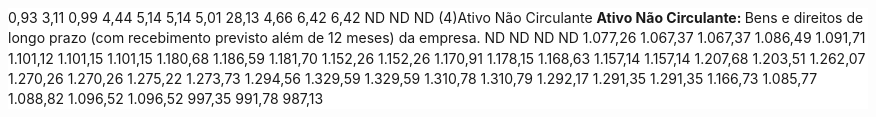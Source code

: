 <td data-col='trimBalanco' class='trimData'>0,93</td>
<td data-col='trimBalanco' class='trimData'>3,11</td>
<td data-col='trimBalanco' class='trimData'>0,99</td>
<td data-col='trimBalanco' class='trimData'>4,44</td>
<td>5,14</td>
<td data-col='trimBalanco' class='trimData'>5,14</td>
<td data-col='trimBalanco' class='trimData'>5,01</td>
<td data-col='trimBalanco' class='trimData'>28,13</td>
<td data-col='trimBalanco' class='trimData'>4,66</td>
<td>6,42</td>
<td data-col='trimBalanco' class='trimData'>6,42</td>
<td data-col='trimBalanco' class='trimData'>ND</td>
<td data-col='trimBalanco' class='trimData'>ND</td>
<td data-col='trimBalanco' class='trimData'>ND</td>
</tr>
<tr class='trContaAtivo'>
<td class='leftAlignCell rowDescription fixedLeftColumn tooltip'>(4)Ativo Não Circulante <span class='tooltiptexttop'><b>Ativo Não Circulante: </b>Bens e direitos de longo prazo (com recebimento previsto além de 12 meses) da empresa.</span></td>
<td>ND</td>
<td data-col='trimBalanco' class='trimData'>ND</td>
<td data-col='trimBalanco' class='trimData'>ND</td>
<td data-col='trimBalanco' class='trimData'>ND</td>
<td data-col='trimBalanco' class='trimData'>1.077,26</td>
<td>1.067,37</td>
<td data-col='trimBalanco' class='trimData'>1.067,37</td>
<td data-col='trimBalanco' class='trimData'>1.086,49</td>
<td data-col='trimBalanco' class='trimData'>1.091,71</td>
<td data-col='trimBalanco' class='trimData'>1.101,12</td>
<td>1.101,15</td>
<td data-col='trimBalanco' class='trimData'>1.101,15</td>
<td data-col='trimBalanco' class='trimData'>1.180,68</td>
<td data-col='trimBalanco' class='trimData'>1.186,59</td>
<td data-col='trimBalanco' class='trimData'>1.181,70</td>
<td>1.152,26</td>
<td data-col='trimBalanco' class='trimData'>1.152,26</td>
<td data-col='trimBalanco' class='trimData'>1.170,91</td>
<td data-col='trimBalanco' class='trimData'>1.178,15</td>
<td data-col='trimBalanco' class='trimData'>1.168,63</td>
<td>1.157,14</td>
<td data-col='trimBalanco' class='trimData'>1.157,14</td>
<td data-col='trimBalanco' class='trimData'>1.207,68</td>
<td data-col='trimBalanco' class='trimData'>1.203,51</td>
<td data-col='trimBalanco' class='trimData'>1.262,07</td>
<td>1.270,26</td>
<td data-col='trimBalanco' class='trimData'>1.270,26</td>
<td data-col='trimBalanco' class='trimData'>1.275,22</td>
<td data-col='trimBalanco' class='trimData'>1.273,73</td>
<td data-col='trimBalanco' class='trimData'>1.294,56</td>
<td>1.329,59</td>
<td data-col='trimBalanco' class='trimData'>1.329,59</td>
<td data-col='trimBalanco' class='trimData'>1.310,78</td>
<td data-col='trimBalanco' class='trimData'>1.310,79</td>
<td data-col='trimBalanco' class='trimData'>1.292,17</td>
<td>1.291,35</td>
<td data-col='trimBalanco' class='trimData'>1.291,35</td>
<td data-col='trimBalanco' class='trimData'>1.166,73</td>
<td data-col='trimBalanco' class='trimData'>1.085,77</td>
<td data-col='trimBalanco' class='trimData'>1.088,82</td>
<td>1.096,52</td>
<td data-col='trimBalanco' class='trimData'>1.096,52</td>
<td data-col='trimBalanco' class='trimData'>997,35</td>
<td data-col='trimBalanco' class='trimData'>991,78</td>
<td data-col='trimBalanco' class='trimData'>987,13</td>